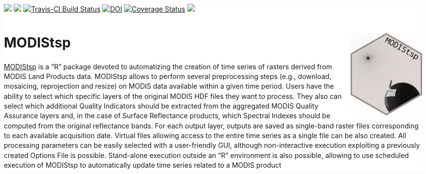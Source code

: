 
[![](https://www.r-pkg.org/badges/version-ago/MODIStsp)](https://cran.r-project.org/package=MODIStsp)
[![](http://cranlogs.r-pkg.org/badges/MODIStsp)](https://cran.r-project.org/package=MODIStsp)
[![Travis-CI Build
Status](https://travis-ci.org/ropensci/MODIStsp.svg?branch=master)](https://travis-ci.org/ropensci/MODIStsp)
[![DOI](https://zenodo.org/badge/DOI/10.5281/zenodo.1972039.svg)](https://doi.org/10.5281/zenodo.1972039)
[![Coverage
Status](http://img.shields.io/codecov/c/github/ropensci/MODIStsp/master.svg)](http://codecov.io/github/ropensci/MODIStsp?branch=master)
[![](http://badges.ropensci.org/184_status.svg)](https://github.com/ropensci/onboarding/issues/184)

# MODIStsp <img src="man/figures/logo.png" width="147" height="170" align="right" />

[MODIStsp](http://ropensci.github.io/MODIStsp/) is a “R” package devoted
to automatizing the creation of time series of rasters derived from
MODIS Land Products data. MODIStsp allows to perform several
preprocessing steps (e.g., download, mosaicing, reprojection and resize)
on MODIS data available within a given time period. Users have the
ability to select which specific layers of the original MODIS HDF files
they want to process. They also can select which additional Quality
Indicators should be extracted from the aggregated MODIS Quality
Assurance layers and, in the case of Surface Reflectance products, which
Spectral Indexes should be computed from the original reflectance bands.
For each output layer, outputs are saved as single-band raster files
corresponding to each available acquisition date. Virtual files allowing
access to the entire time series as a single file can be also created.
All processing parameters can be easily selected with a user-friendly
GUI, although non-interactive execution exploiting a previously created
Options File is possible. Stand-alone execution outside an “R”
environment is also possible, allowing to use scheduled execution of
MODIStsp to automatically update time series related to a MODIS product